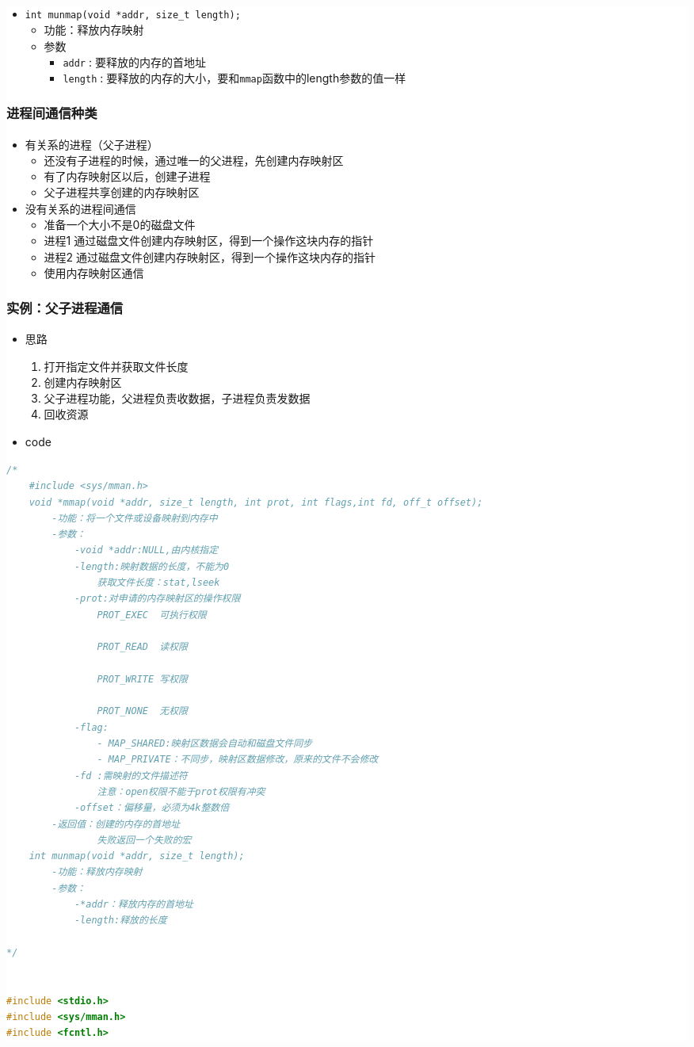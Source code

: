  - `int munmap(void *addr, size_t length);`
    -  功能：释放内存映射
    -  参数
       - `addr` : 要释放的内存的首地址
       - `length` : 要释放的内存的大小，要和`mmap`函数中的length参数的值一样

### 进程间通信种类

- 有关系的进程（父子进程）
  - 还没有子进程的时候，通过唯一的父进程，先创建内存映射区
  - 有了内存映射区以后，创建子进程
  - 父子进程共享创建的内存映射区
- 没有关系的进程间通信
  - 准备一个大小不是0的磁盘文件
  - 进程1 通过磁盘文件创建内存映射区，得到一个操作这块内存的指针
  - 进程2 通过磁盘文件创建内存映射区，得到一个操作这块内存的指针
  - 使用内存映射区通信

### 实例：父子进程通信

- 思路
  1. 打开指定文件并获取文件长度
  2. 创建内存映射区
  3. 父子进程功能，父进程负责收数据，子进程负责发数据
  4. 回收资源

- code

```c
/*
    #include <sys/mman.h>
    void *mmap(void *addr, size_t length, int prot, int flags,int fd, off_t offset);
        -功能：将一个文件或设备映射到内存中
        -参数：
            -void *addr:NULL,由内核指定
            -length:映射数据的长度，不能为0
                获取文件长度：stat,lseek
            -prot:对申请的内存映射区的操作权限
                PROT_EXEC  可执行权限

                PROT_READ  读权限

                PROT_WRITE 写权限

                PROT_NONE  无权限
            -flag:
                - MAP_SHARED:映射区数据会自动和磁盘文件同步
                - MAP_PRIVATE：不同步，映射区数据修改，原来的文件不会修改
            -fd :需映射的文件描述符
                注意：open权限不能于prot权限有冲突
            -offset：偏移量，必须为4k整数倍
        -返回值：创建的内存的首地址
                失败返回一个失败的宏
    int munmap(void *addr, size_t length);
        -功能：释放内存映射
        -参数：
            -*addr：释放内存的首地址
            -length:释放的长度

*/


#include <stdio.h>
#include <sys/mman.h>
#include <fcntl.h>
```